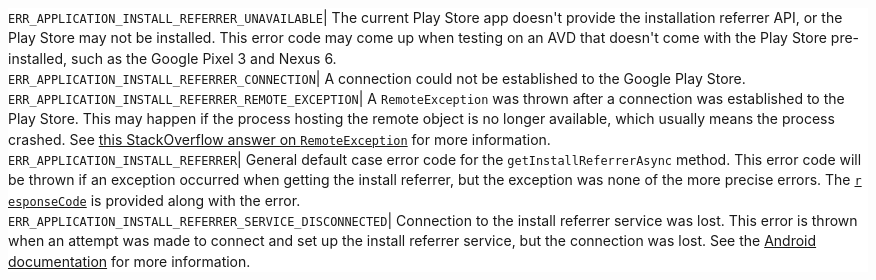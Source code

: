 `ERR_APPLICATION_INSTALL_REFERRER_UNAVAILABLE`| The current Play Store app doesn't provide the installation referrer API, or the Play Store may not be installed. This error code may come up when testing on an AVD that doesn't come with the Play Store pre-installed, such as the Google Pixel 3 and Nexus 6.  
`ERR_APPLICATION_INSTALL_REFERRER_CONNECTION`| A connection could not be established to the Google Play Store.  
`ERR_APPLICATION_INSTALL_REFERRER_REMOTE_EXCEPTION`| A `RemoteException` was thrown after a connection was established to the Play Store. This may happen if the process hosting the remote object is no longer available, which usually means the process crashed. See [this StackOverflow answer on `RemoteException`](https://stackoverflow.com/questions/3156389/android-remoteexceptions-and-services) for more information.  
`ERR_APPLICATION_INSTALL_REFERRER`| General default case error code for the `getInstallReferrerAsync` method. This error code will be thrown if an exception occurred when getting the install referrer, but the exception was none of the more precise errors. The [`responseCode`](https://developer.android.com/reference/com/android/installreferrer/api/InstallReferrerClient.InstallReferrerResponse.html) is provided along with the error.  
`ERR_APPLICATION_INSTALL_REFERRER_SERVICE_DISCONNECTED`| Connection to the install referrer service was lost. This error is thrown when an attempt was made to connect and set up the install referrer service, but the connection was lost. See the [Android documentation](https://developer.android.com/reference/com/android/installreferrer/api/InstallReferrerStateListener) for more information.

